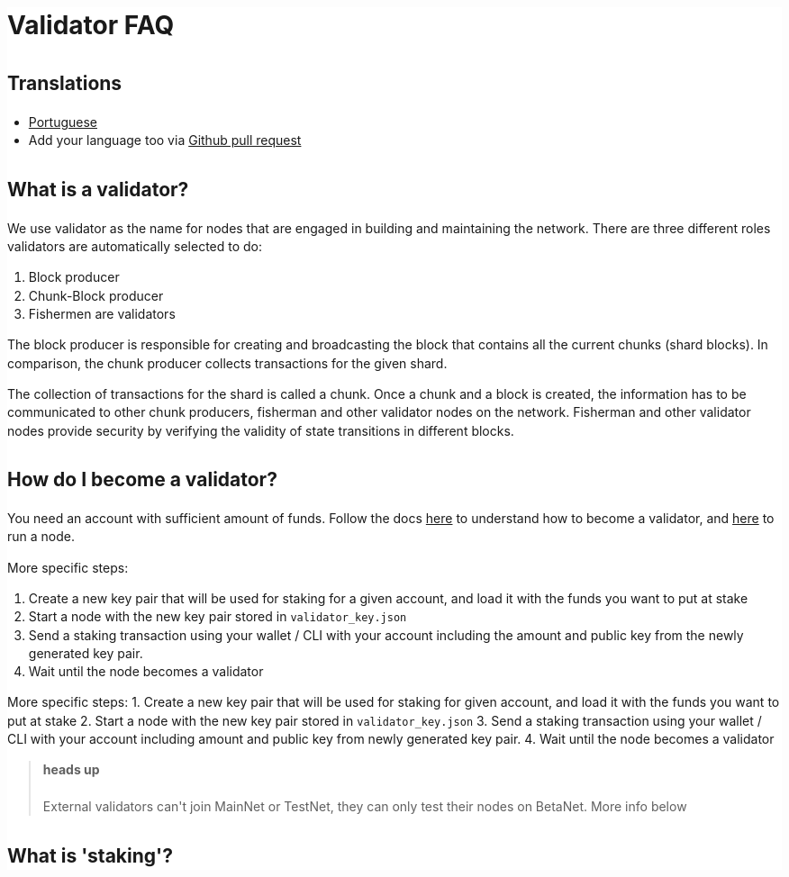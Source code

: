 # Validator FAQ

## Translations

* [Portuguese](../validators-and-staking/faq-pt.md)
* Add your language too via [Github pull request](https://github.com/near/docs/pull/385)

## What is a validator?

We use validator as the name for nodes that are engaged in building and maintaining the network. There are three different roles validators are automatically selected to do:

1. Block producer
2. Chunk-Block producer
3. Fishermen are validators

The block producer is responsible for creating and broadcasting the block that contains all the current chunks (shard blocks). In comparison, the chunk producer collects transactions for the given shard.

The collection of transactions for the shard is called a chunk. Once a chunk and a block is created, the information has to be communicated to other chunk producers, fisherman and other validator nodes on the network. Fisherman and other validator nodes provide security by verifying the validity of state transitions in different blocks.

## How do I become a validator?

You need an account with sufficient amount of funds. Follow the docs [here](https://app.gitbook.com/docs/validator/staking) to understand how to become a validator, and [here](https://app.gitbook.com/docs/develop/node/validator/running-a-node) to run a node.

More specific steps:&#x20;

1. Create a new key pair that will be used for staking for a given account, and load it with the funds you want to put at stake&#x20;
2. Start a node with the new key pair stored in `validator_key.json`&#x20;
3. Send a staking transaction using your wallet / CLI with your account including the amount and public key from the newly generated key pair.&#x20;
4. Wait until the node becomes a validator

More specific steps: 1. Create a new key pair that will be used for staking for given account, and load it with the funds you want to put at stake 2. Start a node with the new key pair stored in `validator_key.json` 3. Send a staking transaction using your wallet / CLI with your account including amount and public key from newly generated key pair. 4. Wait until the node becomes a validator

> **heads up**\
> \
> External validators can't join MainNet or TestNet, they can only test their nodes on BetaNet. More info below

## What is 'staking'?

